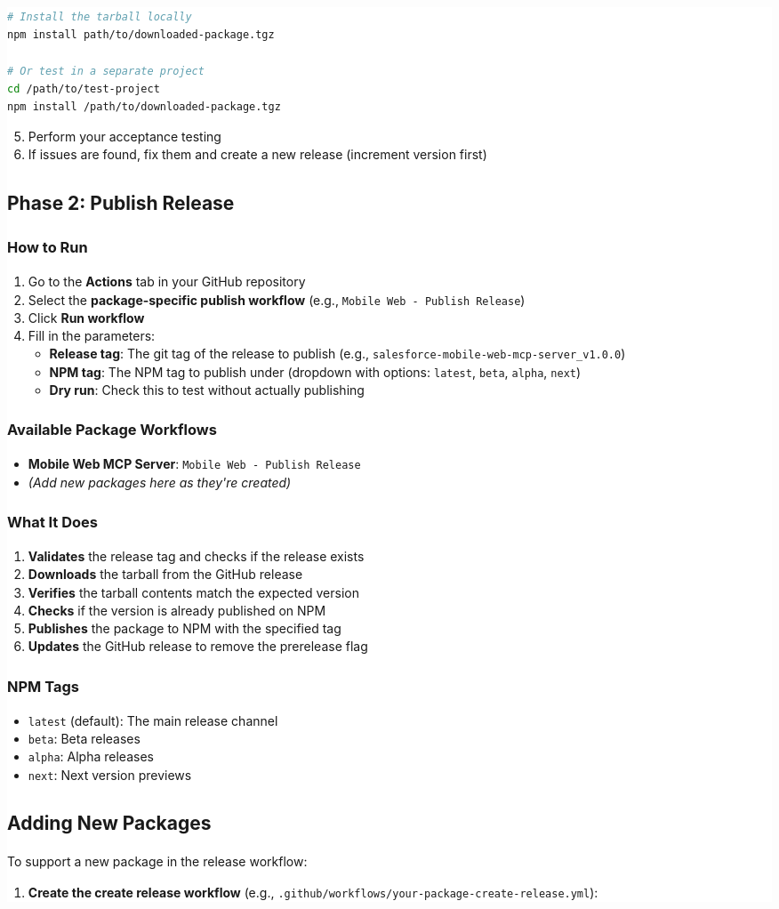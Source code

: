 ```bash
# Install the tarball locally
npm install path/to/downloaded-package.tgz

# Or test in a separate project
cd /path/to/test-project
npm install /path/to/downloaded-package.tgz
```

5. Perform your acceptance testing
6. If issues are found, fix them and create a new release (increment version first)

## Phase 2: Publish Release

### How to Run

1. Go to the **Actions** tab in your GitHub repository
2. Select the **package-specific publish workflow** (e.g., `Mobile Web - Publish Release`)
3. Click **Run workflow**
4. Fill in the parameters:
   - **Release tag**: The git tag of the release to publish (e.g., `salesforce-mobile-web-mcp-server_v1.0.0`)
   - **NPM tag**: The NPM tag to publish under (dropdown with options: `latest`, `beta`, `alpha`, `next`)
   - **Dry run**: Check this to test without actually publishing

### Available Package Workflows

- **Mobile Web MCP Server**: `Mobile Web - Publish Release`
- _(Add new packages here as they're created)_

### What It Does

1. **Validates** the release tag and checks if the release exists
2. **Downloads** the tarball from the GitHub release
3. **Verifies** the tarball contents match the expected version
4. **Checks** if the version is already published on NPM
5. **Publishes** the package to NPM with the specified tag
6. **Updates** the GitHub release to remove the prerelease flag

### NPM Tags

- `latest` (default): The main release channel
- `beta`: Beta releases
- `alpha`: Alpha releases
- `next`: Next version previews

## Adding New Packages

To support a new package in the release workflow:

1. **Create the create release workflow** (e.g., `.github/workflows/your-package-create-release.yml`):
